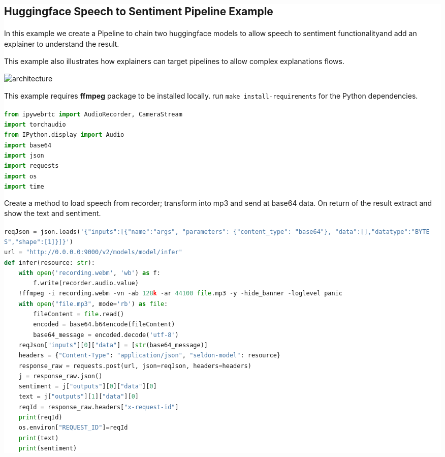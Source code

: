 ## Huggingface Speech to Sentiment Pipeline Example

In this example we create a Pipeline to chain two huggingface models to allow speech to sentiment functionalityand add an explainer to understand the result.

This example also illustrates how explainers can target pipelines to allow complex explanations flows.

![architecture](speech-to-sentiment.jpg)

This example requires **ffmpeg** package to be installed locally. run `make install-requirements` for the Python dependencies.




```python
from ipywebrtc import AudioRecorder, CameraStream
import torchaudio
from IPython.display import Audio
import base64
import json
import requests
import os
import time
```

Create a method to load speech from recorder; transform into mp3 and send at base64 data. On return of the result extract and show the text and sentiment.


```python
reqJson = json.loads('{"inputs":[{"name":"args", "parameters": {"content_type": "base64"}, "data":[],"datatype":"BYTES","shape":[1]}]}')
url = "http://0.0.0.0:9000/v2/models/model/infer"
def infer(resource: str):
    with open('recording.webm', 'wb') as f:
        f.write(recorder.audio.value)
    !ffmpeg -i recording.webm -vn -ab 128k -ar 44100 file.mp3 -y -hide_banner -loglevel panic
    with open("file.mp3", mode='rb') as file:
        fileContent = file.read()
        encoded = base64.b64encode(fileContent)
        base64_message = encoded.decode('utf-8')
    reqJson["inputs"][0]["data"] = [str(base64_message)]
    headers = {"Content-Type": "application/json", "seldon-model": resource}
    response_raw = requests.post(url, json=reqJson, headers=headers)
    j = response_raw.json()
    sentiment = j["outputs"][0]["data"][0]
    text = j["outputs"][1]["data"][0]
    reqId = response_raw.headers["x-request-id"]
    print(reqId)
    os.environ["REQUEST_ID"]=reqId
    print(text)
    print(sentiment)
```
